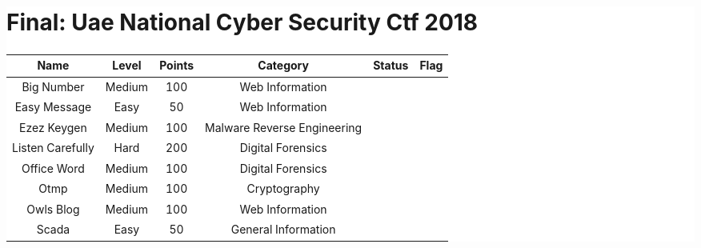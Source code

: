 
 Final: Uae National Cyber Security Ctf 2018
 ==============================================

| Name | Level | Points | Category | Status | Flag |
|:-:|:-:|:-:|:-:|:-:|:-:|
| Big Number  | Medium | 100 | Web Information |
| Easy Message  | Easy | 50 | Web Information |
| Ezez Keygen  | Medium | 100 | Malware Reverse Engineering |
| Listen Carefully  | Hard | 200 | Digital Forensics |
| Office Word  | Medium | 100 | Digital Forensics |
| Otmp  | Medium | 100 | Cryptography |
| Owls Blog  | Medium | 100 | Web Information |
| Scada  | Easy | 50 | General Information |

